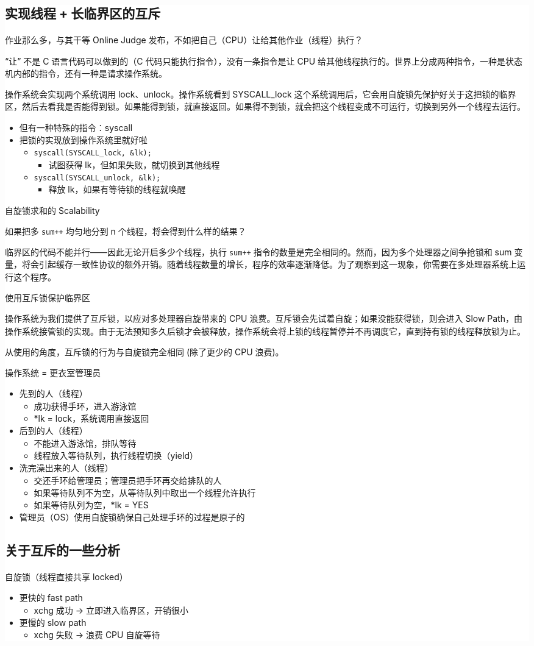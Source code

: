 

## 实现线程 + 长临界区的互斥

作业那么多，与其干等 Online Judge 发布，不如把自己（CPU）让给其他作业（线程）执行？

“让” 不是 C 语言代码可以做到的（C 代码只能执行指令），没有一条指令是让 CPU 给其他线程执行的。世界上分成两种指令，一种是状态机内部的指令，还有一种是请求操作系统。

操作系统会实现两个系统调用 lock、unlock。操作系统看到 SYSCALL_lock 这个系统调用后，它会用自旋锁先保护好关于这把锁的临界区，然后去看我是否能得到锁。如果能得到锁，就直接返回。如果得不到锁，就会把这个线程变成不可运行，切换到另外一个线程去运行。

- 但有一种特殊的指令：syscall
- 把锁的实现放到操作系统里就好啦
  - `syscall(SYSCALL_lock, &lk);`
    - 试图获得 lk，但如果失败，就切换到其他线程
  - `syscall(SYSCALL_unlock, &lk);`
    - 释放 lk，如果有等待锁的线程就唤醒



自旋锁求和的 Scalability

如果把多 `sum++` 均匀地分到 n 个线程，将会得到什么样的结果？

临界区的代码不能并行——因此无论开启多少个线程，执行 `sum++` 指令的数量是完全相同的。然而，因为多个处理器之间争抢锁和 sum 变量，将会引起缓存一致性协议的额外开销。随着线程数量的增长，程序的效率逐渐降低。为了观察到这一现象，你需要在多处理器系统上运行这个程序。



使用互斥锁保护临界区

操作系统为我们提供了互斥锁，以应对多处理器自旋带来的 CPU 浪费。互斥锁会先试着自旋；如果没能获得锁，则会进入 Slow Path，由操作系统接管锁的实现。由于无法预知多久后锁才会被释放，操作系统会将上锁的线程暂停并不再调度它，直到持有锁的线程释放锁为止。

从使用的角度，互斥锁的行为与自旋锁完全相同 (除了更少的 CPU 浪费)。



操作系统 = 更衣室管理员

- 先到的人（线程）
  - 成功获得手环，进入游泳馆
  - *lk = lock，系统调用直接返回
- 后到的人（线程）
  - 不能进入游泳馆，排队等待
  - 线程放入等待队列，执行线程切换（yield）
- 洗完澡出来的人（线程）
  - 交还手环给管理员；管理员把手环再交给排队的人
  - 如果等待队列不为空，从等待队列中取出一个线程允许执行
  - 如果等待队列为空，*lk = YES
- 管理员（OS）使用自旋锁确保自己处理手环的过程是原子的



## 关于互斥的一些分析

自旋锁（线程直接共享 locked）

- 更快的 fast path
  - xchg 成功 -> 立即进入临界区，开销很小
- 更慢的 slow path
  - xchg 失败 -> 浪费 CPU 自旋等待
